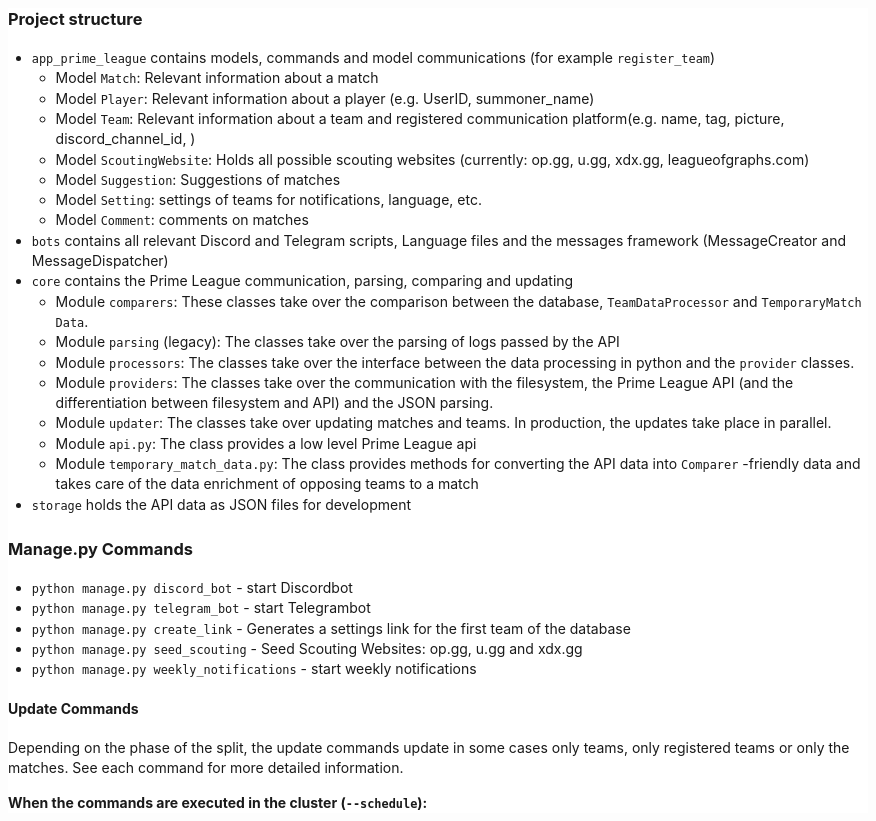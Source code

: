 ### Project structure

- ``app_prime_league`` contains models, commands and model communications (for example `register_team`)
    - Model ``Match``: Relevant information about a match
    - Model ``Player``: Relevant information about a player (e.g. UserID, summoner_name)
    - Model ``Team``: Relevant information about a team and registered communication platform(e.g. name, tag, picture,
      discord_channel_id, )
    - Model ``ScoutingWebsite``: Holds all possible scouting websites (currently: op.gg, u.gg, xdx.gg,
      leagueofgraphs.com)
    - Model ``Suggestion``: Suggestions of matches
    - Model ``Setting``: settings of teams for notifications, language, etc.
    - Model ``Comment``: comments on matches
- ``bots`` contains all relevant Discord and Telegram scripts, Language files and the messages framework (MessageCreator
  and MessageDispatcher)
- ``core`` contains the Prime League communication, parsing, comparing and updating
    - Module ``comparers``: These classes take over the comparison between the database, `TeamDataProcessor`
      and `TemporaryMatchData`.
    - Module ``parsing`` (legacy): The classes take over the parsing of logs passed by the API
    - Module ``processors``: The classes take over the interface between the data processing in python and
      the `provider` classes.
    - Module `providers`: The classes take over the communication with the filesystem, the Prime League API (and the
      differentiation between filesystem and API) and the JSON parsing.
    - Module `updater`: The classes take over updating matches and teams. In production, the updates take place in
      parallel.
    - Module `api.py`: The class provides a low level Prime League api
    - Module `temporary_match_data.py`: The class provides methods for converting the API data into ``Comparer``
      -friendly data and takes care of the data enrichment of opposing teams to a match
- ``storage`` holds the API data as JSON files for development

### Manage.py Commands

- `python manage.py discord_bot` - start Discordbot
- `python manage.py telegram_bot` - start Telegrambot
- `python manage.py create_link` - Generates a settings link for the first team of the database
- `python manage.py seed_scouting` - Seed Scouting Websites: op.gg, u.gg and xdx.gg
- `python manage.py weekly_notifications` - start weekly notifications

#### Update Commands

Depending on the phase of the split, the update commands update in some cases only teams, only registered teams or only
the matches. See each command for more detailed information.

**When the commands are executed in the cluster (`--schedule`):**
